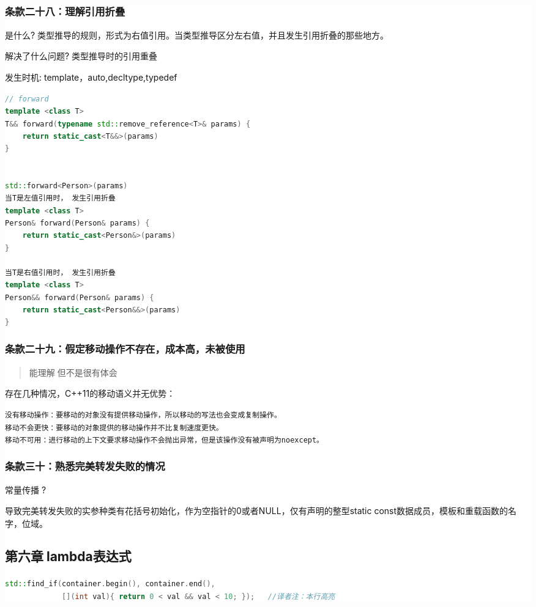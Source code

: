 

### 条款二十八：理解引用折叠
是什么? 类型推导的规则，形式为右值引用。当类型推导区分左右值，并且发生引用折叠的那些地方。

解决了什么问题?  类型推导时的引用重叠

发生时机: template，auto,decltype,typedef 

```c++
// forward
template <class T>
T&& forward(typename std::remove_reference<T>& params) {
    return static_cast<T&&>(params)
}


std::forward<Person>(params)
当T是左值引用时， 发生引用折叠
template <class T>
Person& forward(Person& params) {
    return static_cast<Person&>(params)
}

当T是右值引用时， 发生引用折叠
template <class T>
Person&& forward(Person& params) {
    return static_cast<Person&&>(params)
}

```
### 条款二十九：假定移动操作不存在，成本高，未被使用
> 能理解 但不是很有体会

存在几种情况，C++11的移动语义并无优势：
```c++
没有移动操作：要移动的对象没有提供移动操作，所以移动的写法也会变成复制操作。
移动不会更快：要移动的对象提供的移动操作并不比复制速度更快。
移动不可用：进行移动的上下文要求移动操作不会抛出异常，但是该操作没有被声明为noexcept。
```

### 条款三十：熟悉完美转发失败的情况
常量传播 ?

导致完美转发失败的实参种类有花括号初始化，作为空指针的0或者NULL，仅有声明的整型static const数据成员，模板和重载函数的名字，位域。


## 第六章 lambda表达式

```c++
std::find_if(container.begin(), container.end(),
             [](int val){ return 0 < val && val < 10; });   //译者注：本行高亮

```
